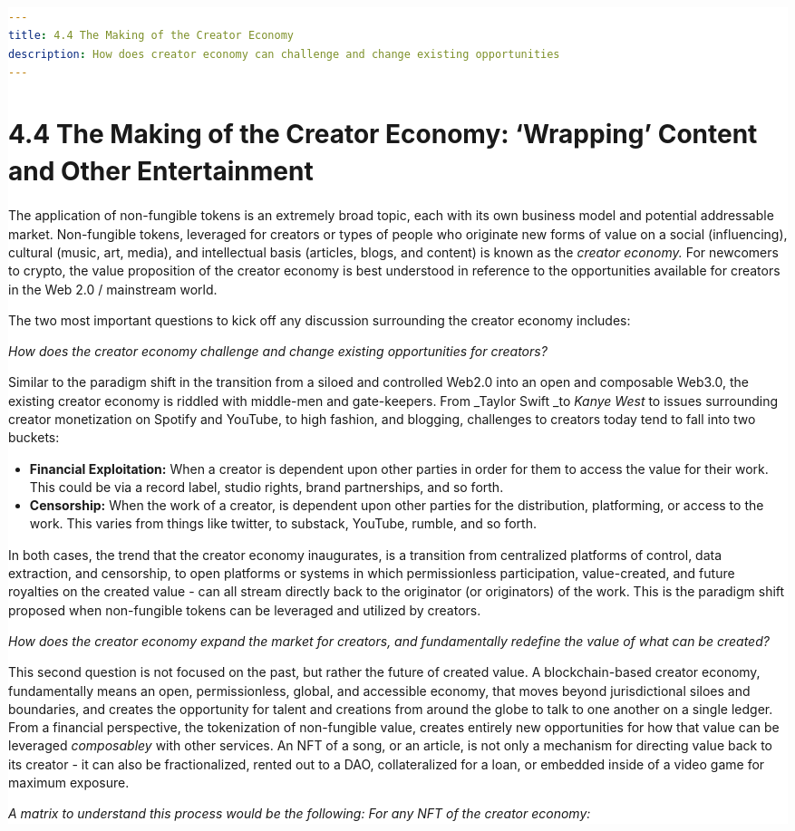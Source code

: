 ```yaml
---
title: 4.4 The Making of the Creator Economy
description: How does creator economy can challenge and change existing opportunities
---
```


# 4.4 The Making of the Creator Economy: ‘Wrapping’ Content and Other Entertainment

The application of non-fungible tokens is an extremely broad topic, each with its own business model and potential addressable market. Non-fungible tokens, leveraged for creators or types of people who originate new forms of value on a social (influencing), cultural (music, art, media), and intellectual basis (articles, blogs, and content) is known as the _creator economy._ For newcomers to crypto, the value proposition of the creator economy is best understood in reference to the opportunities available for creators in the Web 2.0 / mainstream world. 

The two most important questions to kick off any discussion surrounding the creator economy includes:

_How does the creator economy challenge and change existing opportunities for creators?_

Similar to the paradigm shift in the transition from a siloed and controlled Web2.0 into an open and composable Web3.0, the existing creator economy is riddled with middle-men and gate-keepers. From _Taylor Swift _to _Kanye West_ to issues surrounding creator monetization on Spotify and YouTube, to high fashion, and blogging, challenges to creators today tend to fall into two buckets:

* **Financial Exploitation:** When a creator is dependent upon other parties in order for them to access the value for their work. This could be via a record label, studio rights, brand partnerships, and so forth. 
* **Censorship:** When the work of a creator, is dependent upon other parties for the distribution, platforming, or access to the work. This varies from things like twitter, to substack, YouTube, rumble, and so forth. 

In both cases, the trend that the creator economy inaugurates, is a transition from centralized platforms of control, data extraction, and censorship, to open platforms or systems in which permissionless participation, value-created, and future royalties on the created value - can all stream directly back to the originator (or originators) of the work. This is the paradigm shift proposed when non-fungible tokens can be leveraged and utilized by creators. 

_How does the creator economy expand the market for creators, and fundamentally redefine the value of what can be created?_

This second question is not focused on the past, but rather the future of created value. A blockchain-based creator economy, fundamentally means an open, permissionless, global, and accessible economy, that moves beyond jurisdictional siloes and boundaries, and creates the opportunity for talent and creations from around the globe to talk to one another on a single ledger. From a financial perspective, the tokenization of non-fungible value, creates entirely new opportunities for how that value can be leveraged _composabley_ with other services. An NFT of a song, or an article, is not only a mechanism for directing value back to its creator - it can also be fractionalized, rented out to a DAO, collateralized for a loan, or embedded inside of a video game for maximum exposure. 

_A matrix to understand this process would be the following: For any NFT of the creator economy:_
